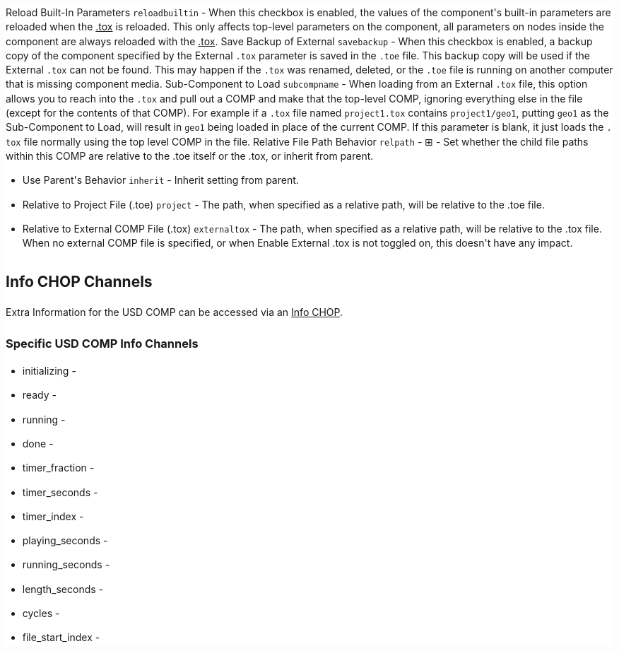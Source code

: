 Reload Built-In Parameters `reloadbuiltin` - When this checkbox is enabled, the values of the component's built-in parameters are reloaded when the [.tox](-2.html ".tox") is reloaded. This only affects top-level parameters on the component, all parameters on nodes inside the component are always reloaded with the [.tox](-2.html ".tox").
Save Backup of External `savebackup` - When this checkbox is enabled, a backup copy of the component specified by the External `.tox` parameter is saved in the `.toe` file. This backup copy will be used if the External `.tox` can not be found. This may happen if the `.tox` was renamed, deleted, or the `.toe` file is running on another computer that is missing component media.
Sub-Component to Load `subcompname` - When loading from an External `.tox` file, this option allows you to reach into the `.tox` and pull out a COMP and make that the top-level COMP, ignoring everything else in the file (except for the contents of that COMP). For example if a `.tox` file named `project1.tox` contains `project1/geo1`, putting `geo1` as the Sub-Component to Load, will result in `geo1` being loaded in place of the current COMP. If this parameter is blank, it just loads the `.tox` file normally using the top level COMP in the file.
Relative File Path Behavior `relpath` - ⊞ - Set whether the child file paths within this COMP are relative to the .toe itself or the .tox, or inherit from parent.

* Use Parent's Behavior `inherit` - Inherit setting from parent.

* Relative to Project File (.toe) `project` - The path, when specified as a relative path, will be relative to the .toe file.

* Relative to External COMP File (.tox) `externaltox` - The path, when specified as a relative path, will be relative to the .tox file. When no external COMP file is specified, or when Enable External .tox is not toggled on, this doesn't have any impact.

  


## Info CHOP Channels

Extra Information for the USD COMP can be accessed via an [Info CHOP](Info_CHOP.html "Info CHOP").

### Specific USD COMP Info Channels

* initializing -

* ready -

* running -

* done -

* timer\_fraction -

* timer\_seconds -

* timer\_index -

* playing\_seconds -

* running\_seconds -

* length\_seconds -

* cycles -

* file\_start\_index -
